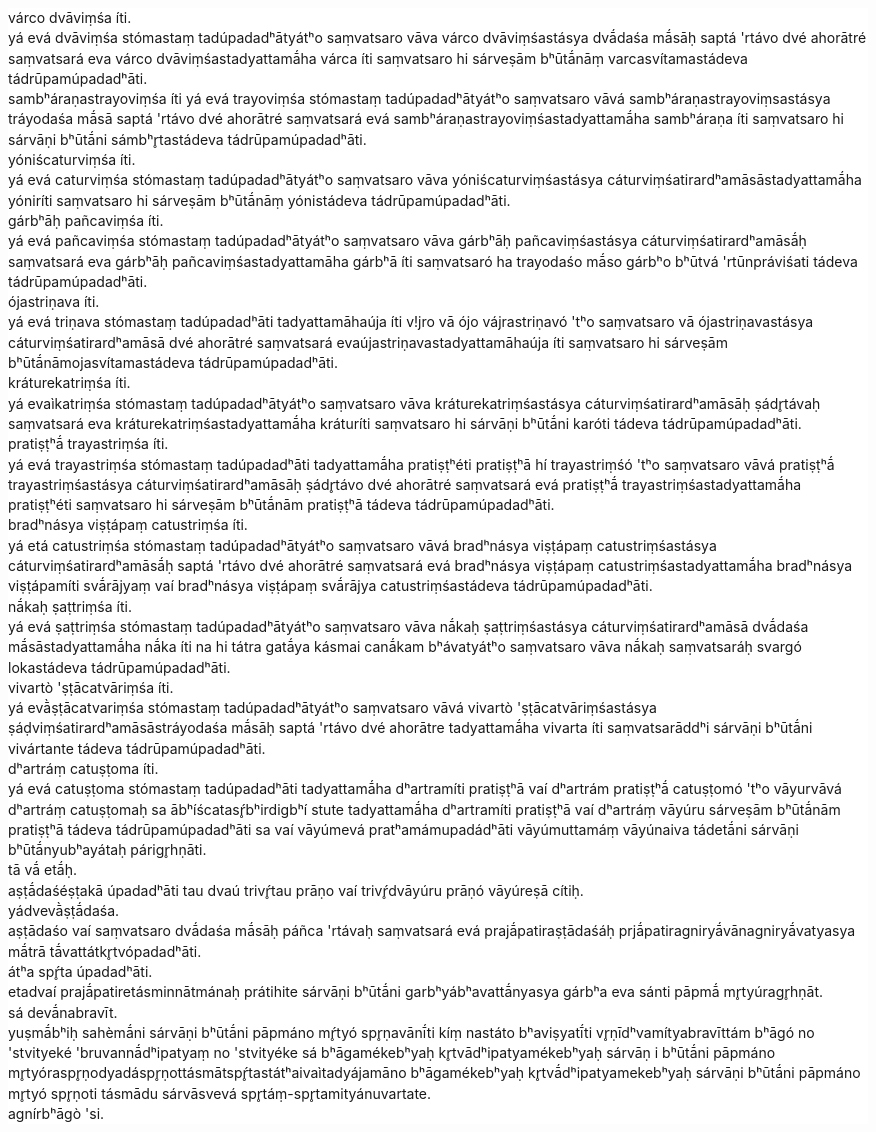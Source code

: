 várco dvāviṃśa íti.  
yá evá dvāviṃśa stómastaṃ tadúpadadʰātyátʰo saṃvatsaro vāva várco dvāviṃśastásya dvā́daśa mā́sāḥ saptá 'rtávo dvé ahorātré saṃvatsará eva várco dvāviṃśastadyattamā́ha várca íti saṃvatsaro hi sárveṣām bʰūtā́nāṃ varcasvítamastádeva tádrūpamúpadadʰāti.  
sambʰáraṇastrayoviṃśa íti yá evá trayoviṃśa stómastaṃ tadúpadadʰātyátʰo saṃvatsaro vāvá sambʰáraṇastrayoviṃsastásya tráyodaśa mā́sā saptá 'rtávo dvé ahorātré saṃvatsará evá sambʰáraṇastrayoviṃśastadyattamā́ha sambʰáraṇa íti saṃvatsaro hi sárvāṇi bʰūtā́ni sámbʰr̥tastádeva tádrūpamúpadadʰāti.  
yóniścaturviṃśa íti.  
yá evá caturviṃśa stómastaṃ tadúpadadʰātyátʰo saṃvatsaro vāva yóniścaturviṃśastásya cáturviṃśatirardʰamāsāstadyattamā́ha yóniríti saṃvatsaro hi sárveṣām bʰūtā́nāṃ yónistádeva tádrūpamúpadadʰāti.  
gárbʰāḥ pañcaviṃśa íti.  
yá evá pañcaviṃśa stómastaṃ tadúpadadʰātyátʰo saṃvatsaro vāva gárbʰāḥ pañcaviṃśastásya cáturviṃśatirardʰamāsā́ḥ saṃvatsará eva gárbʰāḥ pañcaviṃśastadyattamāha gárbʰā íti saṃvatsaró ha trayodaśo mā́so gárbʰo bʰūtvá 'rtūnpráviśati tádeva tádrūpamúpadadʰāti.  
ójastriṇava íti.  
yá evá triṇava stómastaṃ tadúpadadʰāti tadyattamāhaúja íti v!jro vā ójo vájrastriṇavó 'tʰo saṃvatsaro vā ójastriṇavastásya cáturviṃśatirardʰamāsā dvé ahorātré saṃvatsará evaújastriṇavastadyattamāhaúja íti saṃvatsaro hi sárveṣām bʰūtā́nāmojasvítamastádeva tádrūpamúpadadʰāti.  
kráturekatriṃśa íti.  
yá evaìkatriṃśa stómastaṃ tadúpadadʰātyátʰo saṃvatsaro vāva kráturekatriṃśastásya cáturviṃśatirardʰamāsāḥ ṣádr̥távaḥ saṃvatsará eva kráturekatriṃśastadyattamā́ha kráturíti saṃvatsaro hi sárvāṇi bʰūtā́ni karóti tádeva tádrūpamúpadadʰāti.  
pratiṣṭʰā́ trayastriṃśa íti.  
yá evá trayastriṃśa stómastaṃ tadúpadadʰāti tadyattamā́ha pratiṣṭʰéti pratiṣṭʰā hí trayastriṃśó 'tʰo saṃvatsaro vāvá pratiṣṭʰā́ trayastriṃśastásya cáturviṃśatirardʰamāsāḥ ṣádr̥távo dvé ahorātré saṃvatsará evá pratiṣṭʰā́ trayastriṃśastadyattamā́ha pratiṣṭʰéti saṃvatsaro hi sárveṣām bʰūtā́nām pratiṣṭʰā tádeva tádrūpamúpadadʰāti.  
bradʰnásya viṣṭápaṃ catustriṃśa íti.  
yá etá catustriṃśa stómastaṃ tadúpadadʰātyátʰo saṃvatsaro vāvá bradʰnásya viṣṭápaṃ catustriṃśastásya cáturviṃśatirardʰamāsā́ḥ saptá 'rtávo dvé ahorātré saṃvatsará evá bradʰnásya viṣṭápaṃ catustriṃśastadyattamā́ha bradʰnásya viṣṭápamíti svā́rājyaṃ vaí bradʰnásya viṣṭápaṃ svā́rājya catustriṃśastádeva tádrūpamúpadadʰāti.  
nā́kaḥ ṣaṭtriṃśa íti.  
yá evá ṣaṭtriṃśa stómastaṃ tadúpadadʰātyátʰo saṃvatsaro vāva nā́kaḥ ṣaṭtriṃśastásya cáturviṃśatirardʰamāsā dvā́daśa mā́sāstadyattamā́ha nā́ka íti na hi tátra gatā́ya kásmai canā́kam bʰávatyátʰo saṃvatsaro vāva nā́kaḥ saṃvatsaráḥ svargó lokastádeva tádrūpamúpadadʰāti.  
vivartò 'ṣṭācatvāriṃśa íti.  
yá evā̀ṣṭācatvariṃśa stómastaṃ tadúpadadʰātyátʰo saṃvatsaro vāvá vivartò 'ṣṭācatvāriṃśastásya ṣáḍviṃśatirardʰamāsāstráyodaśa mā́sāḥ saptá 'rtávo dvé ahorātre tadyattamā́ha vivarta íti saṃvatsarāddʰi sárvāṇi bʰūtā́ni vivártante tádeva tádrūpamúpadadʰāti.  
dʰartráṃ catuṣṭoma íti.  
yá evá catuṣṭoma stómastaṃ tadúpadadʰāti tadyattamā́ha dʰartramíti pratiṣṭʰā vaí dʰartrám pratiṣṭʰā́ catuṣṭomó 'tʰo vāyurvāvá dʰartráṃ catuṣṭomaḥ sa ābʰíścatasŕ̥bʰirdigbʰí stute tadyattamā́ha dʰartramíti pratiṣṭʰā vaí dʰartráṃ vāyúru sárveṣām bʰūtā́nām pratiṣṭʰā tádeva tádrūpamúpadadʰāti sa vaí vāyúmevá pratʰamámupadádʰāti vāyúmuttamáṃ vāyúnaiva tádetā́ni sárvāṇi bʰūtā́nyubʰayátaḥ párigr̥hṇāti.  
tā vā́ etā́ḥ.  
aṣṭā́daśéṣṭakā úpadadʰāti tau dvaú trivŕ̥tau prāṇo vaí trivŕ̥dvāyúru prāṇó vāyúreṣā cítiḥ.  
yádvevā̀ṣṭā́daśa.  
aṣṭādaśo vaí saṃvatsaro dvā́daśa mā́sāḥ páñca 'rtávaḥ saṃvatsará evá prajā́patiraṣṭādaśáḥ prjā́patiragniryā́vānagniryā́vatyasya mā́trā tā́vattátkr̥tvópadadʰāti.  
átʰa spŕ̥ta úpadadʰāti.  
etadvaí prajā́patiretásminnātmánaḥ prátihite sárvāṇi bʰūtā́ni garbʰyábʰavattā́nyasya gárbʰa eva sánti pāpmā́ mr̥tyúragr̥hṇāt.  
sá devā́nabravīt.  
yuṣmā́bʰiḥ sahèmā́ni sárvāṇi bʰūtā́ni pāpmáno mŕ̥tyó spr̥ṇavānī́ti kíṃ nastáto bʰaviṣyatī́ti vr̥ṇīdʰvamítyabravīttám bʰāgó no 'stvityeké 'bruvannā́dʰipatyaṃ no 'stvityéke sá bʰāgamékebʰyaḥ kr̥tvādʰipatyamékebʰyaḥ sárvāṇ i bʰūtā́ni pāpmáno mr̥tyóraspr̥ṇodyadáspr̥ṇottásmātspŕ̥tastátʰaivaìtadyájamāno bʰāgamékebʰyaḥ kr̥tvā́dʰipatyamekebʰyaḥ sárvāṇi bʰūtā́ni pāpmáno mr̥tyó spr̥ṇoti tásmādu sárvāsvevá spr̥táṃ-spr̥tamityánuvartate.  
agnírbʰāgò 'si.  